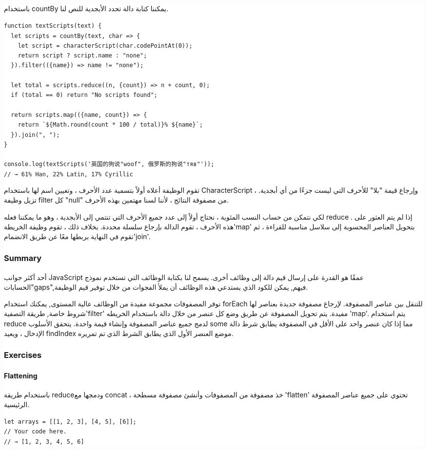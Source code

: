 باستخدام countBy يمكننا كتابة دالة تحدد الأبجدية للنص لنا.

```text
function textScripts(text) {
  let scripts = countBy(text, char => {
    let script = characterScript(char.codePointAt(0));
    return script ? script.name : "none";
  }).filter(({name}) => name != "none");

  let total = scripts.reduce((n, {count}) => n + count, 0);
  if (total == 0) return "No scripts found";

  return scripts.map(({name, count}) => {
    return `${Math.round(count * 100 / total)}% ${name}`;
  }).join(", ");
}

console.log(textScripts('英国的狗说"woof", 俄罗斯的狗说"тяв"'));
// → 61% Han, 22% Latin, 17% Cyrillic
```

تقوم الوظيفة أعلاه أولاً بتسمية عدد الأحرف ، وتعيين اسم لها باستخدام CharacterScript ، وإرجاع قيمة "بلا" للأحرف التي ليست جزءًا من أي أبجدية. تزيل وظيفة filter كل "null" من مصفوفة النتائج ، لأننا لسنا مهتمين بهذه الأحرف.

لكي نتمكن من حساب النسب المئوية ، نحتاج أولاً إلى عدد جميع الأحرف التي تنتمي إلى الأبجدية ، وهو ما يمكننا فعله reduce . إذا لم يتم العثور على هذه الأحرف ، تقوم الدالة بإرجاع سلسلة محددة. بخلاف ذلك ، تقوم وظيفة الخريطة'map' بتحويل العناصر المحسوبة إلى سلاسل مناسبة للقراءة ، ثم تقوم في النهاية بربطها معًا عن طريق الانضمام'join'.

### Summary

أحد أكثر جوانب JavaScript عمقًا هو القدرة على إرسال قيم دالة إلى وظائف أخرى. يسمح لنا بكتابة الوظائف التي تستخدم نموذج الحسابات"gaps",فيهم,  يمكن للكود الذي يستدعي هذه الوظائف أن يملأ الفجوات من خلال توفير قيم الوظيفة.

توفر المصفوفات مجموعة مفيدة من الوظائف عالية المستوى, يمكنك استخدام forEach للتنقل بين عناصر المصفوفة. لإرجاع مصفوفة جديدة بعناصر لها شروط خاصة, طريقة التصفية'filter' مفيدة. يتم تحويل المصفوفة عن طريق وضع كل عنصر من خلال دالة باستخدام الخريطه 'map'. يتم استخدام reduce لدمج جميع عناصر المصفوفة وإنشاء قيمة واحدة.  يتحقق الأسلوب some مما إذا كان عنصر واحد على الأقل في المصفوفة يطابق شرط دالة الإدخال ، ويعيد findIndex موضع العنصر الأول الذي يطابق الشرط الذي تم تمريره.

### Exercises

#### Flattening

باستخدام طريقة reduceودمجها مع concat ، خذ مصفوفة من المصفوفات وأنشئ مصفوفة مسطحة 'flatten' تحتوي على جميع عناصر المصفوفة الرئيسية.

```text
let arrays = [[1, 2, 3], [4, 5], [6]];
// Your code here.
// → [1, 2, 3, 4, 5, 6]
```
